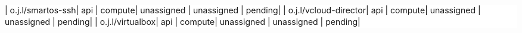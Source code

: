 | o.j.l/smartos-ssh| api | compute| unassigned | unassigned | pending|
| o.j.l/vcloud-director| api | compute| unassigned | unassigned | pending|
| o.j.l/virtualbox| api | compute| unassigned | unassigned | pending|
